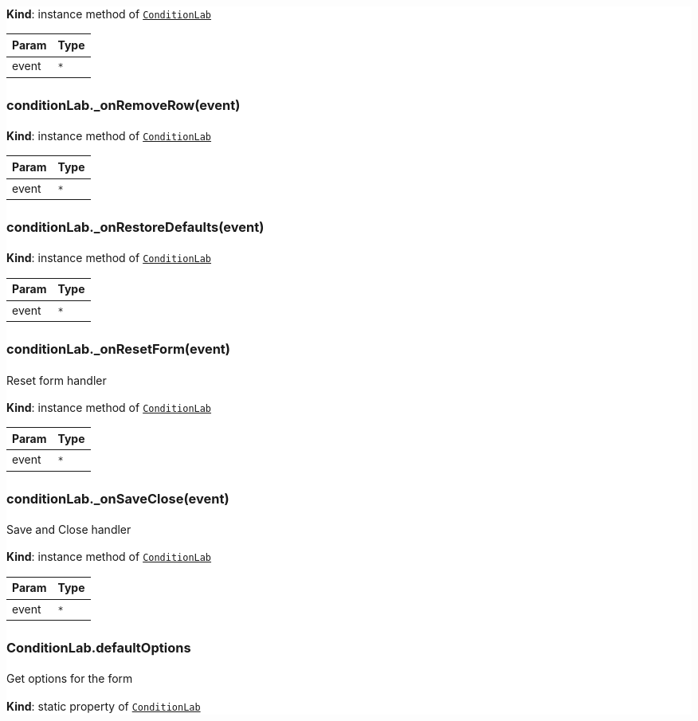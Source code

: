**Kind**: instance method of [<code>ConditionLab</code>](#ConditionLab)  

| Param | Type |
| --- | --- |
| event | <code>\*</code> | 

<a name="ConditionLab+_onRemoveRow"></a>

### conditionLab.\_onRemoveRow(event)
**Kind**: instance method of [<code>ConditionLab</code>](#ConditionLab)  

| Param | Type |
| --- | --- |
| event | <code>\*</code> | 

<a name="ConditionLab+_onRestoreDefaults"></a>

### conditionLab.\_onRestoreDefaults(event)
**Kind**: instance method of [<code>ConditionLab</code>](#ConditionLab)  

| Param | Type |
| --- | --- |
| event | <code>\*</code> | 

<a name="ConditionLab+_onResetForm"></a>

### conditionLab.\_onResetForm(event)
Reset form handler

**Kind**: instance method of [<code>ConditionLab</code>](#ConditionLab)  

| Param | Type |
| --- | --- |
| event | <code>\*</code> | 

<a name="ConditionLab+_onSaveClose"></a>

### conditionLab.\_onSaveClose(event)
Save and Close handler

**Kind**: instance method of [<code>ConditionLab</code>](#ConditionLab)  

| Param | Type |
| --- | --- |
| event | <code>\*</code> | 

<a name="ConditionLab.defaultOptions"></a>

### ConditionLab.defaultOptions
Get options for the form

**Kind**: static property of [<code>ConditionLab</code>](#ConditionLab)  
<a name="EnhancedConditions"></a>
